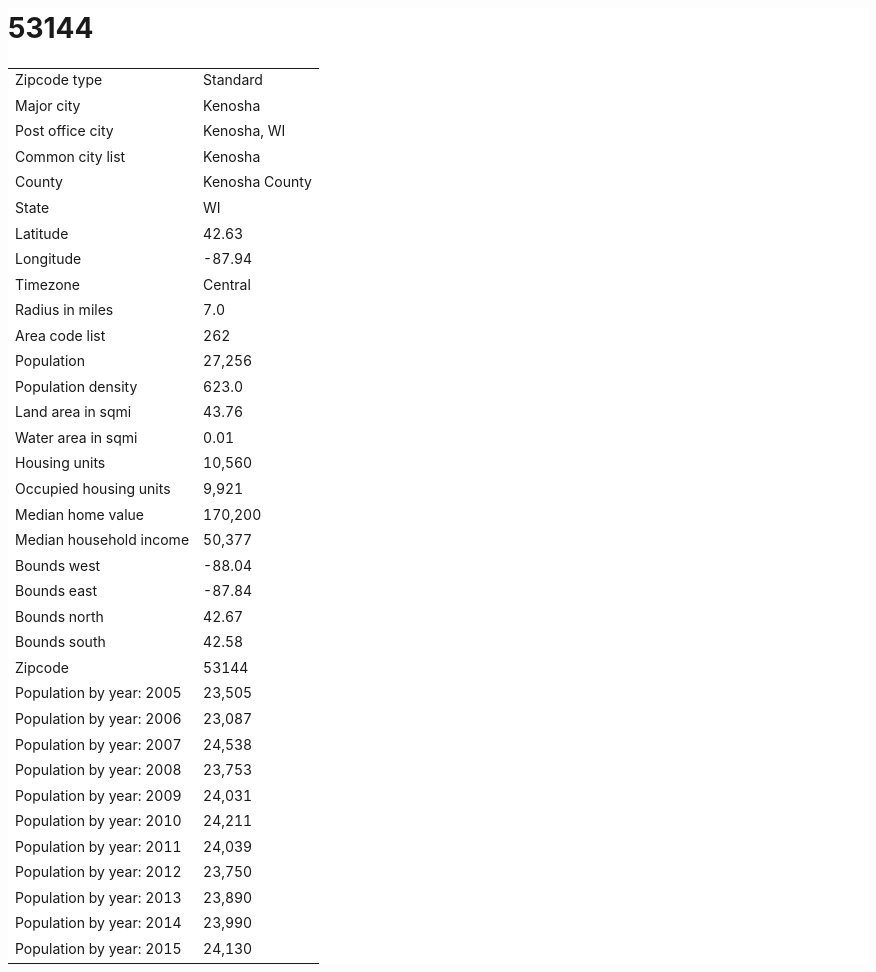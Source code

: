 53144
=====
|||
|--|--|
|Zipcode type|Standard|
|Major city|Kenosha|
|Post office city|Kenosha, WI|
|Common city list|Kenosha|
|County|Kenosha County|
|State|WI|
|Latitude|42.63|
|Longitude|-87.94|
|Timezone|Central|
|Radius in miles|7.0|
|Area code list|262|
|Population|27,256|
|Population density|623.0|
|Land area in sqmi|43.76|
|Water area in sqmi|0.01|
|Housing units|10,560|
|Occupied housing units|9,921|
|Median home value|170,200|
|Median household income|50,377|
|Bounds west|-88.04|
|Bounds east|-87.84|
|Bounds north|42.67|
|Bounds south|42.58|
|Zipcode|53144|
|Population by year: 2005|23,505|
|Population by year: 2006|23,087|
|Population by year: 2007|24,538|
|Population by year: 2008|23,753|
|Population by year: 2009|24,031|
|Population by year: 2010|24,211|
|Population by year: 2011|24,039|
|Population by year: 2012|23,750|
|Population by year: 2013|23,890|
|Population by year: 2014|23,990|
|Population by year: 2015|24,130|